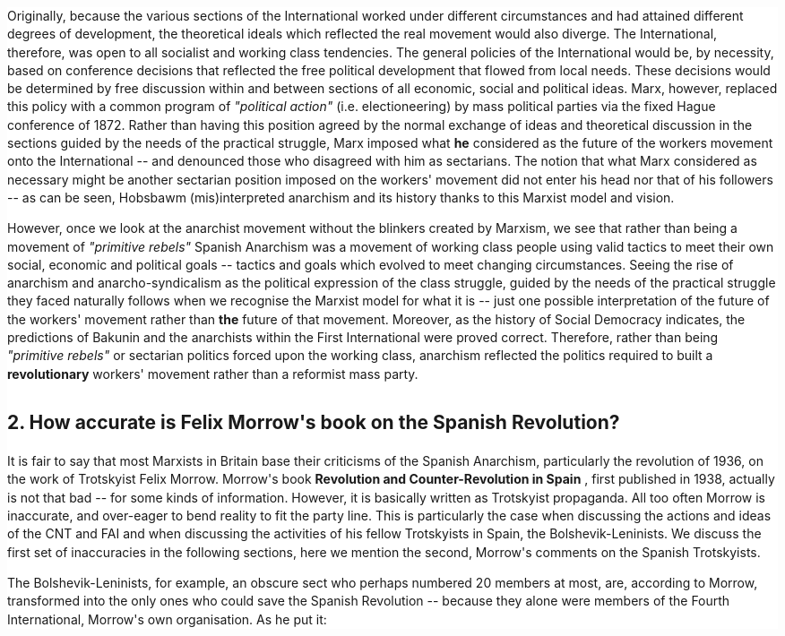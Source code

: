 Originally, because the various sections of the International worked under
different circumstances and had attained different degrees of development, the
theoretical ideals which reflected the real movement would also diverge. The
International, therefore, was open to all socialist and working class
tendencies. The general policies of the International would be, by necessity,
based on conference decisions that reflected the free political development
that flowed from local needs. These decisions would be determined by free
discussion within and between sections of all economic, social and political
ideas. Marx, however, replaced this policy with a common program of
_"political action"_ (i.e. electioneering) by mass political parties via the
fixed Hague conference of 1872. Rather than having this position agreed by the
normal exchange of ideas and theoretical discussion in the sections guided by
the needs of the practical struggle, Marx imposed what **he** considered as
the future of the workers movement onto the International -- and denounced
those who disagreed with him as sectarians. The notion that what Marx
considered as necessary might be another sectarian position imposed on the
workers' movement did not enter his head nor that of his followers -- as can
be seen, Hobsbawm (mis)interpreted anarchism and its history thanks to this
Marxist model and vision.

However, once we look at the anarchist movement without the blinkers created
by Marxism, we see that rather than being a movement of _"primitive rebels"_
Spanish Anarchism was a movement of working class people using valid tactics
to meet their own social, economic and political goals -- tactics and goals
which evolved to meet changing circumstances. Seeing the rise of anarchism and
anarcho-syndicalism as the political expression of the class struggle, guided
by the needs of the practical struggle they faced naturally follows when we
recognise the Marxist model for what it is -- just one possible interpretation
of the future of the workers' movement rather than **the** future of that
movement. Moreover, as the history of Social Democracy indicates, the
predictions of Bakunin and the anarchists within the First International were
proved correct. Therefore, rather than being _"primitive rebels"_ or sectarian
politics forced upon the working class, anarchism reflected the politics
required to built a **revolutionary** workers' movement rather than a
reformist mass party.

## 2\. How accurate is Felix Morrow's book on the Spanish Revolution?

It is fair to say that most Marxists in Britain base their criticisms of the
Spanish Anarchism, particularly the revolution of 1936, on the work of
Trotskyist Felix Morrow. Morrow's book **Revolution and Counter-Revolution in
Spain** , first published in 1938, actually is not that bad -- for some kinds
of information. However, it is basically written as Trotskyist propaganda. All
too often Morrow is inaccurate, and over-eager to bend reality to fit the
party line. This is particularly the case when discussing the actions and
ideas of the CNT and FAI and when discussing the activities of his fellow
Trotskyists in Spain, the Bolshevik-Leninists. We discuss the first set of
inaccuracies in the following sections, here we mention the second, Morrow's
comments on the Spanish Trotskyists.

The Bolshevik-Leninists, for example, an obscure sect who perhaps numbered 20
members at most, are, according to Morrow, transformed into the only ones who
could save the Spanish Revolution -- because they alone were members of the
Fourth International, Morrow's own organisation. As he put it:
